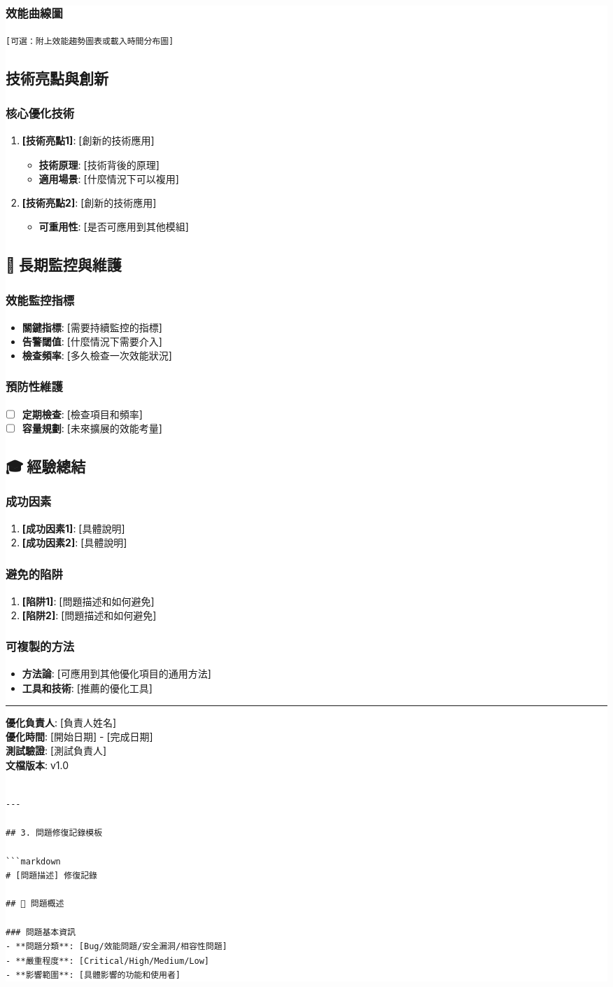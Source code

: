 ### 效能曲線圖
```
[可選：附上效能趨勢圖表或載入時間分布圖]
```

## 技術亮點與創新

### 核心優化技術
1. **[技術亮點1]**: [創新的技術應用]
   - **技術原理**: [技術背後的原理]
   - **適用場景**: [什麼情況下可以複用]
   
2. **[技術亮點2]**: [創新的技術應用]
   - **可重用性**: [是否可應用到其他模組]

## 🔄 長期監控與維護

### 效能監控指標
- **關鍵指標**: [需要持續監控的指標]
- **告警閾值**: [什麼情況下需要介入]
- **檢查頻率**: [多久檢查一次效能狀況]

### 預防性維護
- [ ] **定期檢查**: [檢查項目和頻率]
- [ ] **容量規劃**: [未來擴展的效能考量]

## 🎓 經驗總結

### 成功因素
1. **[成功因素1]**: [具體說明]
2. **[成功因素2]**: [具體說明]

### 避免的陷阱
1. **[陷阱1]**: [問題描述和如何避免]
2. **[陷阱2]**: [問題描述和如何避免]

### 可複製的方法
- **方法論**: [可應用到其他優化項目的通用方法]
- **工具和技術**: [推薦的優化工具]

---

**優化負責人**: [負責人姓名]  
**優化時間**: [開始日期] - [完成日期]  
**測試驗證**: [測試負責人]  
**文檔版本**: v1.0
```

---

## 3. 問題修復記錄模板

```markdown
# [問題描述] 修復記錄

## 🚨 問題概述

### 問題基本資訊
- **問題分類**: [Bug/效能問題/安全漏洞/相容性問題]
- **嚴重程度**: [Critical/High/Medium/Low]
- **影響範圍**: [具體影響的功能和使用者]
```